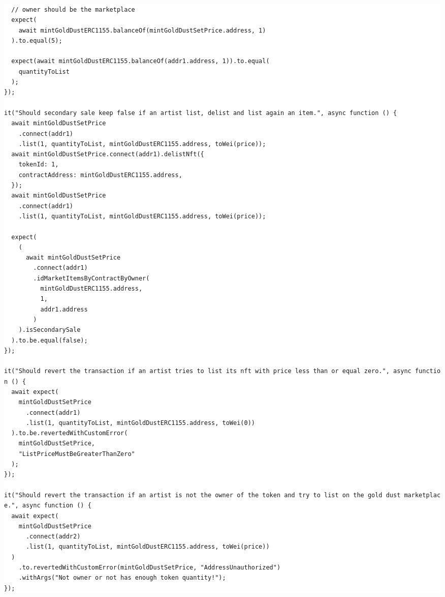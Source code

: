       // owner should be the marketplace
      expect(
        await mintGoldDustERC1155.balanceOf(mintGoldDustSetPrice.address, 1)
      ).to.equal(5);

      expect(await mintGoldDustERC1155.balanceOf(addr1.address, 1)).to.equal(
        quantityToList
      );
    });

    it("Should secondary sale keep false if an artist list, delist and list again an item.", async function () {
      await mintGoldDustSetPrice
        .connect(addr1)
        .list(1, quantityToList, mintGoldDustERC1155.address, toWei(price));
      await mintGoldDustSetPrice.connect(addr1).delistNft({
        tokenId: 1,
        contractAddress: mintGoldDustERC1155.address,
      });
      await mintGoldDustSetPrice
        .connect(addr1)
        .list(1, quantityToList, mintGoldDustERC1155.address, toWei(price));

      expect(
        (
          await mintGoldDustSetPrice
            .connect(addr1)
            .idMarketItemsByContractByOwner(
              mintGoldDustERC1155.address,
              1,
              addr1.address
            )
        ).isSecondarySale
      ).to.be.equal(false);
    });

    it("Should revert the transaction if an artist tries to list its nft with price less than or equal zero.", async function () {
      await expect(
        mintGoldDustSetPrice
          .connect(addr1)
          .list(1, quantityToList, mintGoldDustERC1155.address, toWei(0))
      ).to.be.revertedWithCustomError(
        mintGoldDustSetPrice,
        "ListPriceMustBeGreaterThanZero"
      );
    });

    it("Should revert the transaction if an artist is not the owner of the token and try to list on the gold dust marketplace.", async function () {
      await expect(
        mintGoldDustSetPrice
          .connect(addr2)
          .list(1, quantityToList, mintGoldDustERC1155.address, toWei(price))
      )
        .to.revertedWithCustomError(mintGoldDustSetPrice, "AddressUnauthorized")
        .withArgs("Not owner or not has enough token quantity!");
    });
